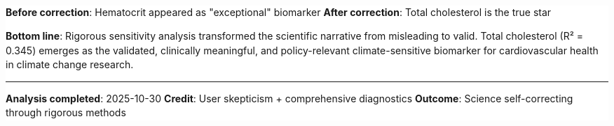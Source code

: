 **Before correction**: Hematocrit appeared as "exceptional" biomarker
**After correction**: Total cholesterol is the true star

**Bottom line**: Rigorous sensitivity analysis transformed the scientific narrative from misleading to valid. Total cholesterol (R² = 0.345) emerges as the validated, clinically meaningful, and policy-relevant climate-sensitive biomarker for cardiovascular health in climate change research.

---

**Analysis completed**: 2025-10-30
**Credit**: User skepticism + comprehensive diagnostics
**Outcome**: Science self-correcting through rigorous methods

